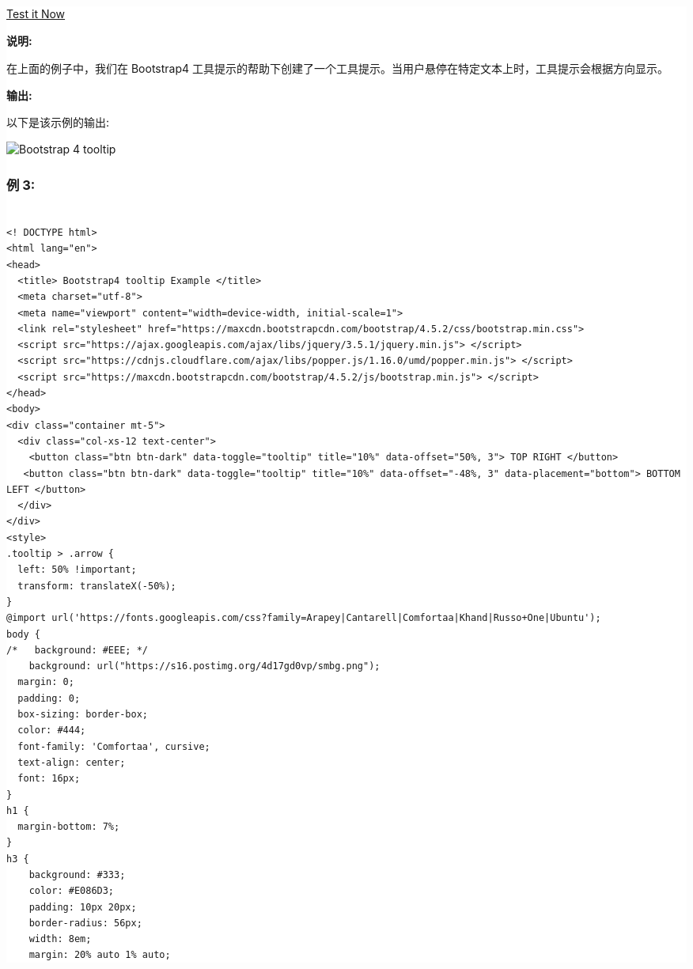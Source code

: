 [Test it Now](https://www.javatpoint.com/oprweb/test.jsp?filename=bootstrap-4-tooltip2)

**说明:**

在上面的例子中，我们在 Bootstrap4 工具提示的帮助下创建了一个工具提示。当用户悬停在特定文本上时，工具提示会根据方向显示。

**输出:**

以下是该示例的输出:

![Bootstrap 4 tooltip](../Images/0947f5d58eb09e3f1c58f7063b91d067.png)

### 例 3:

```

<! DOCTYPE html>
<html lang="en">
<head>
  <title> Bootstrap4 tooltip Example </title>
  <meta charset="utf-8">
  <meta name="viewport" content="width=device-width, initial-scale=1">
  <link rel="stylesheet" href="https://maxcdn.bootstrapcdn.com/bootstrap/4.5.2/css/bootstrap.min.css">
  <script src="https://ajax.googleapis.com/ajax/libs/jquery/3.5.1/jquery.min.js"> </script>
  <script src="https://cdnjs.cloudflare.com/ajax/libs/popper.js/1.16.0/umd/popper.min.js"> </script>
  <script src="https://maxcdn.bootstrapcdn.com/bootstrap/4.5.2/js/bootstrap.min.js"> </script>
</head>
<body>
<div class="container mt-5">
  <div class="col-xs-12 text-center">
    <button class="btn btn-dark" data-toggle="tooltip" title="10%" data-offset="50%, 3"> TOP RIGHT </button>
   <button class="btn btn-dark" data-toggle="tooltip" title="10%" data-offset="-48%, 3" data-placement="bottom"> BOTTOM LEFT </button>
  </div>
</div>
<style>
.tooltip > .arrow {
  left: 50% !important;
  transform: translateX(-50%);
}
@import url('https://fonts.googleapis.com/css?family=Arapey|Cantarell|Comfortaa|Khand|Russo+One|Ubuntu');
body {
/*   background: #EEE; */
    background: url("https://s16.postimg.org/4d17gd0vp/smbg.png");
  margin: 0;
  padding: 0;
  box-sizing: border-box;
  color: #444;
  font-family: 'Comfortaa', cursive;
  text-align: center;
  font: 16px;
}
h1 {
  margin-bottom: 7%;
}
h3 {
    background: #333;
    color: #E086D3;
    padding: 10px 20px;
    border-radius: 56px;
    width: 8em;
    margin: 20% auto 1% auto;
```